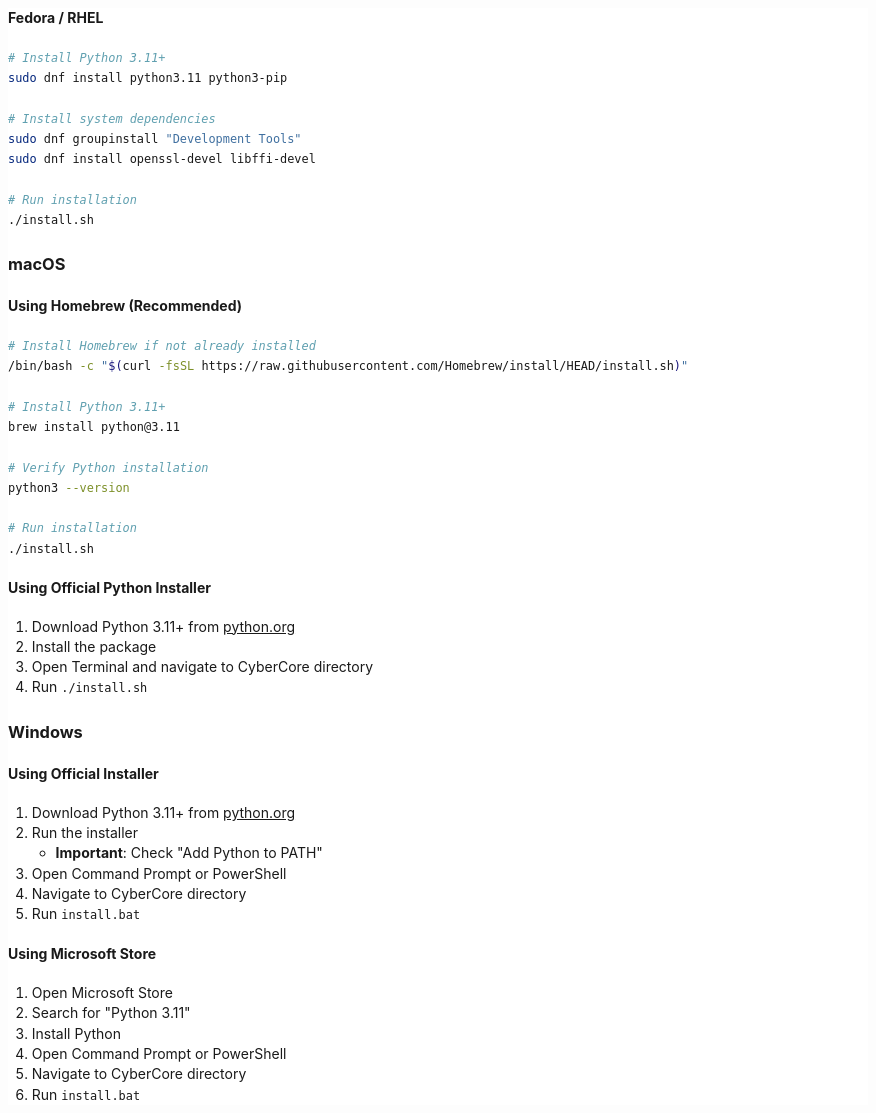 #### Fedora / RHEL

```bash
# Install Python 3.11+
sudo dnf install python3.11 python3-pip

# Install system dependencies
sudo dnf groupinstall "Development Tools"
sudo dnf install openssl-devel libffi-devel

# Run installation
./install.sh
```

### macOS

#### Using Homebrew (Recommended)

```bash
# Install Homebrew if not already installed
/bin/bash -c "$(curl -fsSL https://raw.githubusercontent.com/Homebrew/install/HEAD/install.sh)"

# Install Python 3.11+
brew install python@3.11

# Verify Python installation
python3 --version

# Run installation
./install.sh
```

#### Using Official Python Installer

1. Download Python 3.11+ from [python.org](https://www.python.org/downloads/macos/)
2. Install the package
3. Open Terminal and navigate to CyberCore directory
4. Run `./install.sh`

### Windows

#### Using Official Installer

1. Download Python 3.11+ from [python.org](https://www.python.org/downloads/windows/)
2. Run the installer
   - **Important**: Check "Add Python to PATH"
3. Open Command Prompt or PowerShell
4. Navigate to CyberCore directory
5. Run `install.bat`

#### Using Microsoft Store

1. Open Microsoft Store
2. Search for "Python 3.11"
3. Install Python
4. Open Command Prompt or PowerShell
5. Navigate to CyberCore directory
6. Run `install.bat`

